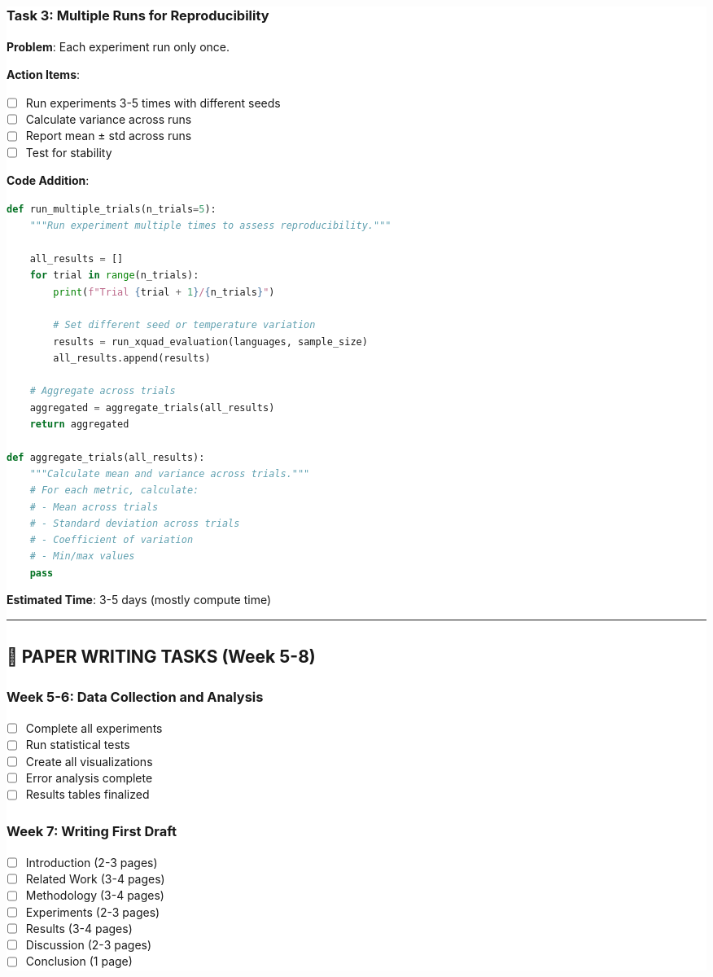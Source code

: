 ### Task 3: Multiple Runs for Reproducibility

**Problem**: Each experiment run only once.

**Action Items**:
- [ ] Run experiments 3-5 times with different seeds
- [ ] Calculate variance across runs
- [ ] Report mean ± std across runs
- [ ] Test for stability

**Code Addition**:
```python
def run_multiple_trials(n_trials=5):
    """Run experiment multiple times to assess reproducibility."""
    
    all_results = []
    for trial in range(n_trials):
        print(f"Trial {trial + 1}/{n_trials}")
        
        # Set different seed or temperature variation
        results = run_xquad_evaluation(languages, sample_size)
        all_results.append(results)
    
    # Aggregate across trials
    aggregated = aggregate_trials(all_results)
    return aggregated

def aggregate_trials(all_results):
    """Calculate mean and variance across trials."""
    # For each metric, calculate:
    # - Mean across trials
    # - Standard deviation across trials
    # - Coefficient of variation
    # - Min/max values
    pass
```

**Estimated Time**: 3-5 days (mostly compute time)

---

## 🎯 PAPER WRITING TASKS (Week 5-8)

### Week 5-6: Data Collection and Analysis
- [ ] Complete all experiments
- [ ] Run statistical tests
- [ ] Create all visualizations
- [ ] Error analysis complete
- [ ] Results tables finalized

### Week 7: Writing First Draft
- [ ] Introduction (2-3 pages)
- [ ] Related Work (3-4 pages)
- [ ] Methodology (3-4 pages)
- [ ] Experiments (2-3 pages)
- [ ] Results (3-4 pages)
- [ ] Discussion (2-3 pages)
- [ ] Conclusion (1 page)
